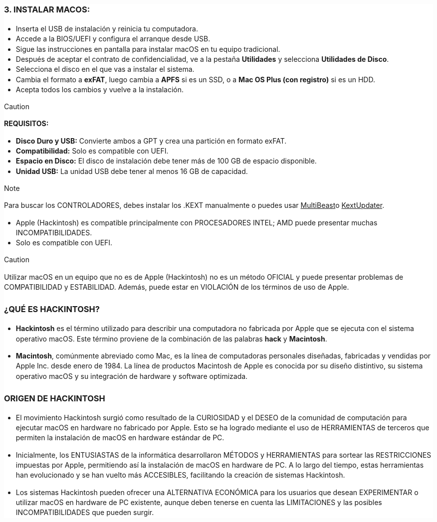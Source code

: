 ### 3. **INSTALAR MACOS:**
   - Inserta el USB de instalación y reinicia tu computadora.
   - Accede a la BIOS/UEFI y configura el arranque desde USB.
   - Sigue las instrucciones en pantalla para instalar macOS en tu equipo tradicional.
   - Después de aceptar el contrato de confidencialidad, ve a la pestaña **Utilidades** y selecciona **Utilidades de Disco**.
   - Selecciona el disco en el que vas a instalar el sistema.
   - Cambia el formato a **exFAT**, luego cambia a **APFS** si es un SSD, o a **Mac OS Plus (con registro)** si es un HDD.
   - Acepta todos los cambios y vuelve a la instalación.

> [!CAUTION]
**REQUISITOS:**
- **Disco Duro y USB:** Convierte ambos a GPT y crea una partición en formato exFAT.
- **Compatibilidad:** Solo es compatible con UEFI.
- **Espacio en Disco:** El disco de instalación debe tener más de 100 GB de espacio disponible.
- **Unidad USB:** La unidad USB debe tener al menos 16 GB de capacidad.

> [!NOTE]
> Para buscar los CONTROLADORES, debes instalar los .KEXT manualmente o puedes usar [MultiBeast](https://www.multibeast.com/)o [KextUpdater](https://github.com/MacThings/kextupdater/tree/master).

- Apple (Hackintosh) es compatible principalmente con PROCESADORES INTEL; AMD puede presentar muchas INCOMPATIBILIDADES.
- Solo es compatible con UEFI.

> [!CAUTION]
> Utilizar macOS en un equipo que no es de Apple (Hackintosh) no es un método OFICIAL y puede presentar problemas de COMPATIBILIDAD y ESTABILIDAD. Además, puede estar en VIOLACIÓN de los términos de uso de Apple.

### ¿QUÉ ES HACKINTOSH?

- **Hackintosh** es el término utilizado para describir una computadora no fabricada por Apple que se ejecuta con el sistema operativo macOS. Este término proviene de la combinación de las palabras **hack** y **Macintosh**. 

- **Macintosh**, comúnmente abreviado como Mac, es la línea de computadoras personales diseñadas, fabricadas y vendidas por Apple Inc. desde enero de 1984. La línea de productos Macintosh de Apple es conocida por su diseño distintivo, su sistema operativo macOS y su integración de hardware y software optimizada.

### ORIGEN DE HACKINTOSH

- El movimiento Hackintosh surgió como resultado de la CURIOSIDAD y el DESEO de la comunidad de computación para ejecutar macOS en hardware no fabricado por Apple. Esto se ha logrado mediante el uso de HERRAMIENTAS de terceros que permiten la instalación de macOS en hardware estándar de PC.

- Inicialmente, los ENTUSIASTAS de la informática desarrollaron MÉTODOS y HERRAMIENTAS para sortear las RESTRICCIONES impuestas por Apple, permitiendo así la instalación de macOS en hardware de PC. A lo largo del tiempo, estas herramientas han evolucionado y se han vuelto más ACCESIBLES, facilitando la creación de sistemas Hackintosh.

- Los sistemas Hackintosh pueden ofrecer una ALTERNATIVA ECONÓMICA para los usuarios que desean EXPERIMENTAR o utilizar macOS en hardware de PC existente, aunque deben tenerse en cuenta las LIMITACIONES y las posibles INCOMPATIBILIDADES que pueden surgir.
